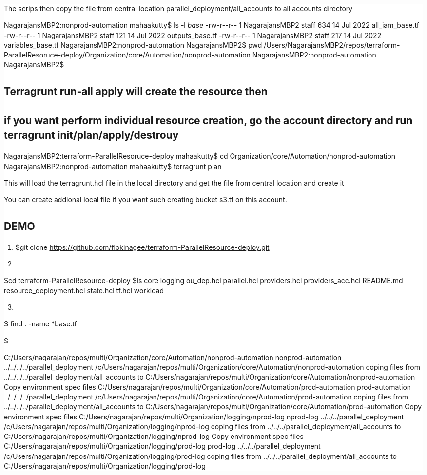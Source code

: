 The scrips then copy the file from central location parallel_deployment/all_accounts to all accounts directory

NagarajansMBP2:nonprod-automation mahaakutty$ ls -l *base*
-rw-r--r--  1 NagarajansMBP2  staff  634 14 Jul  2022 all_iam_base.tf
-rw-r--r--  1 NagarajansMBP2  staff  121 14 Jul  2022 outputs_base.tf
-rw-r--r--  1 NagarajansMBP2  staff  217 14 Jul  2022 variables_base.tf
NagarajansMBP2:nonprod-automation NagarajansMBP2$ pwd
/Users/NagarajansMBP2/repos/terraform-ParallelResoruce-deploy/Organization/core/Automation/nonprod-automation
NagarajansMBP2:nonprod-automation NagarajansMBP2$


## Terragrunt run-all apply will create the resource then

## if you want perform individual resource creation, go the account directory and run terragrunt init/plan/apply/destrouy 

NagarajansMBP2:terraform-ParallelResoruce-deploy mahaakutty$ cd Organization/core/Automation/nonprod-automation
NagarajansMBP2:nonprod-automation mahaakutty$ terragrunt plan

This  will load the terragrunt.hcl file in the local directory and get the file from central location and create it

You can create addional local file if you want such creating bucket s3.tf on this account. 


## DEMO ###

1) $git clone https://github.com/flokinagee/terraform-ParallelResource-deploy.git

2)
$cd terraform-ParallelResource-deploy
$ls
core  logging  ou_dep.hcl  parallel.hcl  providers.hcl  providers_acc.hcl  README.md  resource_deployment.hcl  state.hcl  tf.hcl  workload


3) 
$ find . -name *base.tf

$

C:/Users/nagarajan/repos/multi/Organization/core/Automation/nonprod-automation nonprod-automation ../../../../parallel_deployment
/c/Users/nagarajan/repos/multi/Organization/core/Automation/nonprod-automation
coping files from ../../../../parallel_deployment/all_accounts to C:/Users/nagarajan/repos/multi/Organization/core/Automation/nonprod-automation
Copy environment spec files
C:/Users/nagarajan/repos/multi/Organization/core/Automation/prod-automation prod-automation ../../../../parallel_deployment
/c/Users/nagarajan/repos/multi/Organization/core/Automation/prod-automation
coping files from ../../../../parallel_deployment/all_accounts to C:/Users/nagarajan/repos/multi/Organization/core/Automation/prod-automation
Copy environment spec files
C:/Users/nagarajan/repos/multi/Organization/logging/nprod-log nprod-log ../../../parallel_deployment
/c/Users/nagarajan/repos/multi/Organization/logging/nprod-log
coping files from ../../../parallel_deployment/all_accounts to C:/Users/nagarajan/repos/multi/Organization/logging/nprod-log
Copy environment spec files
C:/Users/nagarajan/repos/multi/Organization/logging/prod-log prod-log ../../../parallel_deployment
/c/Users/nagarajan/repos/multi/Organization/logging/prod-log
coping files from ../../../parallel_deployment/all_accounts to C:/Users/nagarajan/repos/multi/Organization/logging/prod-log
